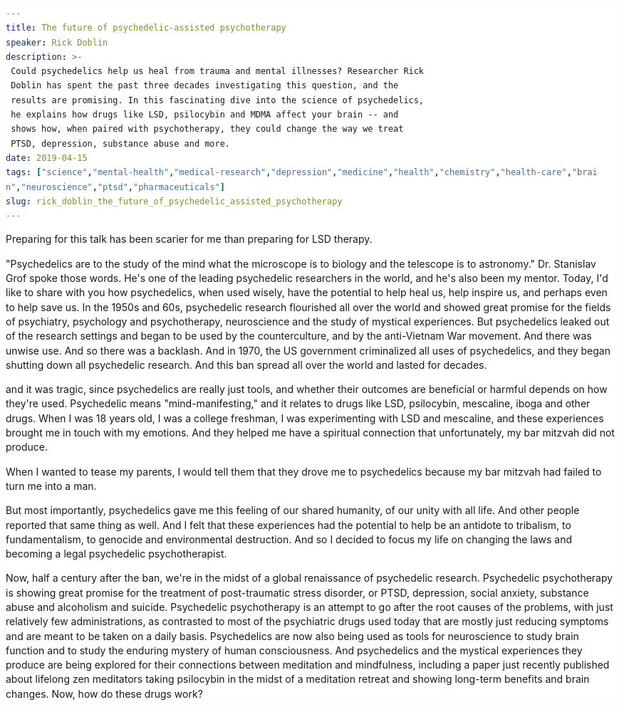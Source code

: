```yaml
---
title: The future of psychedelic-assisted psychotherapy
speaker: Rick Doblin
description: >-
 Could psychedelics help us heal from trauma and mental illnesses? Researcher Rick
 Doblin has spent the past three decades investigating this question, and the
 results are promising. In this fascinating dive into the science of psychedelics,
 he explains how drugs like LSD, psilocybin and MDMA affect your brain -- and
 shows how, when paired with psychotherapy, they could change the way we treat
 PTSD, depression, substance abuse and more.
date: 2019-04-15
tags: ["science","mental-health","medical-research","depression","medicine","health","chemistry","health-care","brain","neuroscience","ptsd","pharmaceuticals"]
slug: rick_doblin_the_future_of_psychedelic_assisted_psychotherapy
---
```


Preparing for this talk has been scarier for me than preparing for LSD
therapy.

"Psychedelics are to the study of the mind what the microscope is to biology and the
telescope is to astronomy." Dr. Stanislav Grof spoke those words. He's one of the leading
psychedelic researchers in the world, and he's also been my mentor. Today, I'd like to
share with you how psychedelics, when used wisely, have the potential to help heal us,
help inspire us, and perhaps even to help save us. In the 1950s and 60s, psychedelic
research flourished all over the world and showed great promise for the fields of
psychiatry, psychology and psychotherapy, neuroscience and the study of mystical
experiences. But psychedelics leaked out of the research settings and began to be used by
the counterculture, and by the anti-Vietnam War movement. And there was unwise use. And so
there was a backlash. And in 1970, the US government criminalized all uses of
psychedelics, and they began shutting down all psychedelic research. And this ban spread
all over the world and lasted for decades.

and it was tragic, since psychedelics are really just tools, and whether their outcomes
are beneficial or harmful depends on how they're used. Psychedelic means
"mind-manifesting," and it relates to drugs like LSD, psilocybin, mescaline, iboga and
other drugs. When I was 18 years old, I was a college freshman, I was experimenting with
LSD and mescaline, and these experiences brought me in touch with my emotions. And they
helped me have a spiritual connection that unfortunately, my bar mitzvah did not
produce.

When I wanted to tease my parents, I would tell them that they drove me to psychedelics
because my bar mitzvah had failed to turn me into a man.

But most importantly, psychedelics gave me this feeling of our shared humanity, of our
unity with all life. And other people reported that same thing as well. And I felt that
these experiences had the potential to help be an antidote to tribalism, to
fundamentalism, to genocide and environmental destruction. And so I decided to focus my
life on changing the laws and becoming a legal psychedelic psychotherapist.

Now, half a century after the ban, we're in the midst of a global renaissance of
psychedelic research. Psychedelic psychotherapy is showing great promise for the treatment
of post-traumatic stress disorder, or PTSD, depression, social anxiety, substance abuse
and alcoholism and suicide. Psychedelic psychotherapy is an attempt to go after the root
causes of the problems, with just relatively few administrations, as contrasted to most of
the psychiatric drugs used today that are mostly just reducing symptoms and are meant to
be taken on a daily basis. Psychedelics are now also being used as tools for neuroscience
to study brain function and to study the enduring mystery of human consciousness. And
psychedelics and the mystical experiences they produce are being explored for their
connections between meditation and mindfulness, including a paper just recently published
about lifelong zen meditators taking psilocybin in the midst of a meditation retreat and
showing long-term benefits and brain changes. Now, how do these drugs work?
